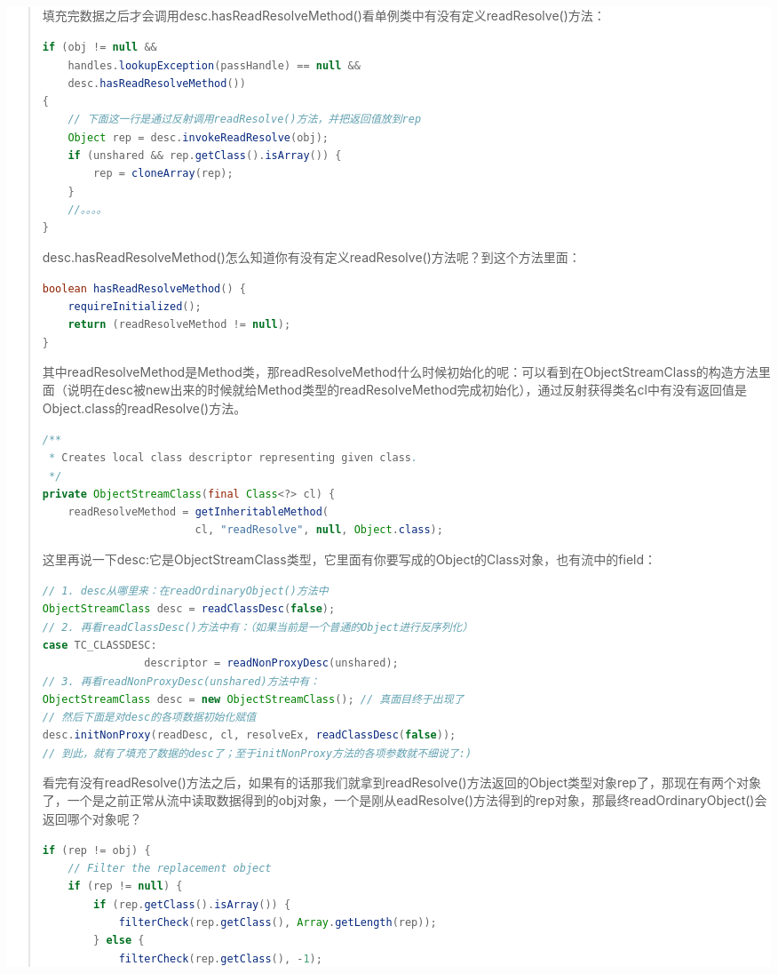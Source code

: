 >
>    填充完数据之后才会调用desc.hasReadResolveMethod()看单例类中有没有定义readResolve()方法：
>
>    ```java
>    if (obj != null &&
>        handles.lookupException(passHandle) == null &&
>        desc.hasReadResolveMethod())
>    {
>        // 下面这一行是通过反射调用readResolve()方法，并把返回值放到rep
>        Object rep = desc.invokeReadResolve(obj);
>        if (unshared && rep.getClass().isArray()) {
>            rep = cloneArray(rep);
>        }
>        //。。。。
>    }
>    ```
>
>    desc.hasReadResolveMethod()怎么知道你有没有定义readResolve()方法呢？到这个方法里面：
>
>    ```java
>    boolean hasReadResolveMethod() {
>        requireInitialized();
>        return (readResolveMethod != null);
>    }
>    ```
>
>    其中readResolveMethod是Method类，那readResolveMethod什么时候初始化的呢：可以看到在ObjectStreamClass的构造方法里面（说明在desc被new出来的时候就给Method类型的readResolveMethod完成初始化），通过反射获得类名cl中有没有返回值是Object.class的readResolve()方法。
>
>    ```java
>    /**
>     * Creates local class descriptor representing given class.
>     */
>    private ObjectStreamClass(final Class<?> cl) {
>        readResolveMethod = getInheritableMethod(
>                            cl, "readResolve", null, Object.class);
>    ```
>
>    这里再说一下desc:它是ObjectStreamClass类型，它里面有你要写成的Object的Class对象，也有流中的field：
>
>    ```java
>    // 1. desc从哪里来：在readOrdinaryObject()方法中
>    ObjectStreamClass desc = readClassDesc(false);
>    // 2. 再看readClassDesc()方法中有：（如果当前是一个普通的Object进行反序列化）
>    case TC_CLASSDESC:
>                    descriptor = readNonProxyDesc(unshared);
>    // 3. 再看readNonProxyDesc(unshared)方法中有：
>    ObjectStreamClass desc = new ObjectStreamClass(); // 真面目终于出现了
>    // 然后下面是对desc的各项数据初始化赋值
>    desc.initNonProxy(readDesc, cl, resolveEx, readClassDesc(false));
>    // 到此，就有了填充了数据的desc了；至于initNonProxy方法的各项参数就不细说了:)
>    ```
>
>    看完有没有readResolve()方法之后，如果有的话那我们就拿到readResolve()方法返回的Object类型对象rep了，那现在有两个对象了，一个是之前正常从流中读取数据得到的obj对象，一个是刚从eadResolve()方法得到的rep对象，那最终readOrdinaryObject()会返回哪个对象呢？
>
>    ```java
>    if (rep != obj) {
>        // Filter the replacement object
>        if (rep != null) {
>            if (rep.getClass().isArray()) {
>                filterCheck(rep.getClass(), Array.getLength(rep));
>            } else {
>                filterCheck(rep.getClass(), -1);